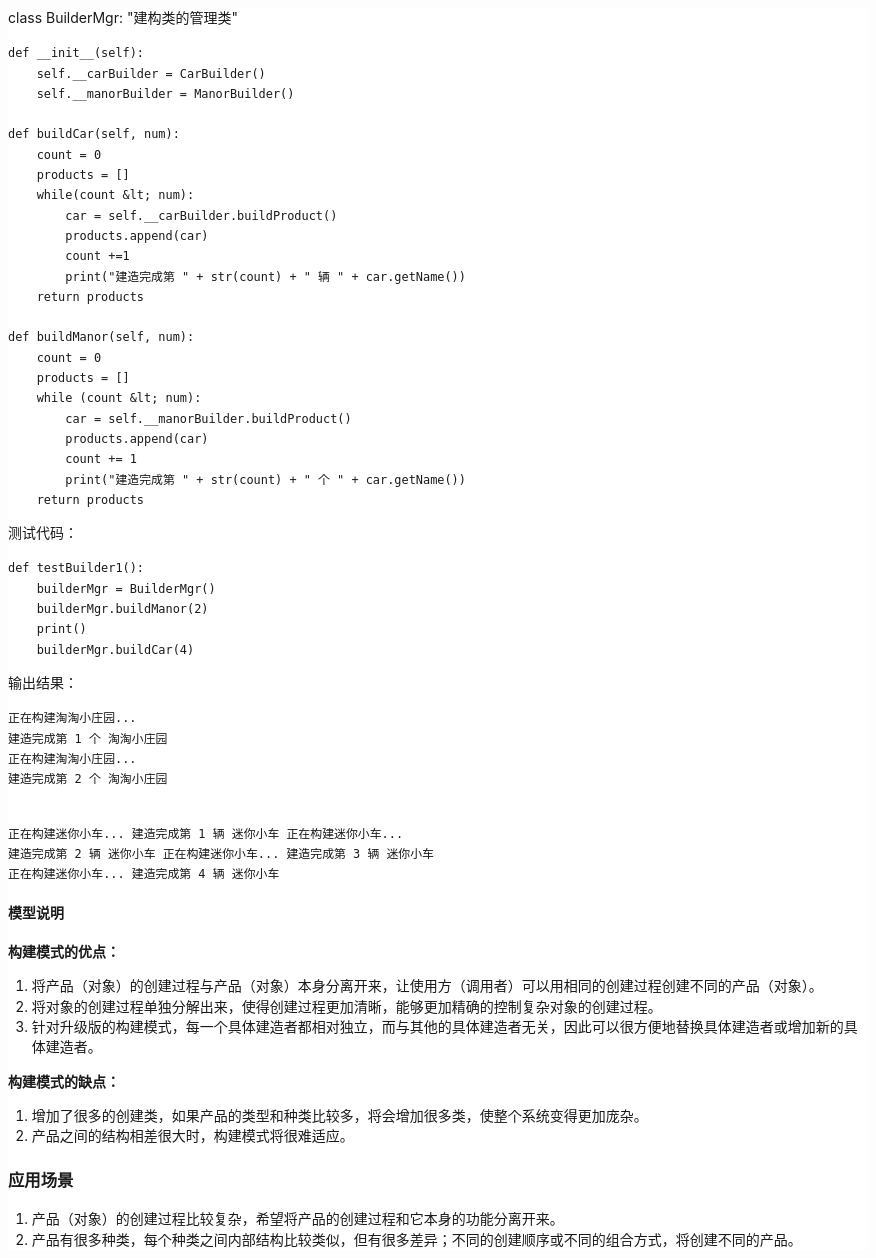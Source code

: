 class BuilderMgr:
    "建构类的管理类"

    def __init__(self):
        self.__carBuilder = CarBuilder()
        self.__manorBuilder = ManorBuilder()

    def buildCar(self, num):
        count = 0
        products = []
        while(count &lt; num):
            car = self.__carBuilder.buildProduct()
            products.append(car)
            count +=1
            print("建造完成第 " + str(count) + " 辆 " + car.getName())
        return products

    def buildManor(self, num):
        count = 0
        products = []
        while (count &lt; num):
            car = self.__manorBuilder.buildProduct()
            products.append(car)
            count += 1
            print("建造完成第 " + str(count) + " 个 " + car.getName())
        return products
</code></pre>
<p>测试代码：</p>
<pre><code class="python language-python">def testBuilder1():
    builderMgr = BuilderMgr()
    builderMgr.buildManor(2)
    print()
    builderMgr.buildCar(4)
</code></pre>
<p>输出结果：</p>
<pre><code>正在构建淘淘小庄园...
建造完成第 1 个 淘淘小庄园
正在构建淘淘小庄园...
建造完成第 2 个 淘淘小庄园

正在构建迷你小车...
建造完成第 1 辆 迷你小车
正在构建迷你小车...
建造完成第 2 辆 迷你小车
正在构建迷你小车...
建造完成第 3 辆 迷你小车
正在构建迷你小车...
建造完成第 4 辆 迷你小车
</code></pre>
<h4 id="-7">模型说明</h4>
<p><strong>构建模式的优点：</strong></p>
<ol>
<li>将产品（对象）的创建过程与产品（对象）本身分离开来，让使用方（调用者）可以用相同的创建过程创建不同的产品（对象）。</li>
<li>将对象的创建过程单独分解出来，使得创建过程更加清晰，能够更加精确的控制复杂对象的创建过程。</li>
<li>针对升级版的构建模式，每一个具体建造者都相对独立，而与其他的具体建造者无关，因此可以很方便地替换具体建造者或增加新的具体建造者。</li>
</ol>
<p><strong>构建模式的缺点：</strong></p>
<ol>
<li>增加了很多的创建类，如果产品的类型和种类比较多，将会增加很多类，使整个系统变得更加庞杂。</li>
<li>产品之间的结构相差很大时，构建模式将很难适应。</li>
</ol>
<h3 id="-8">应用场景</h3>
<ol>
<li>产品（对象）的创建过程比较复杂，希望将产品的创建过程和它本身的功能分离开来。</li>
<li>产品有很多种类，每个种类之间内部结构比较类似，但有很多差异；不同的创建顺序或不同的组合方式，将创建不同的产品。</li>